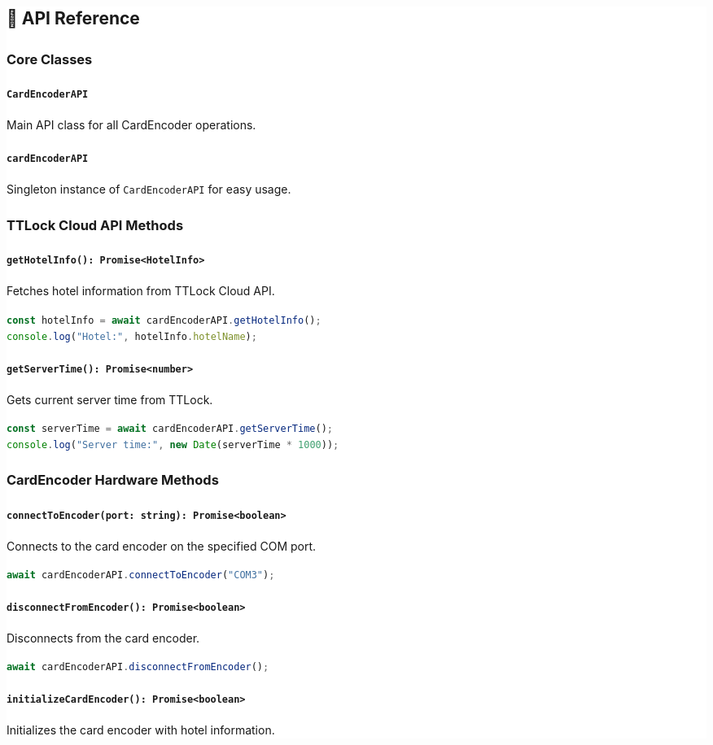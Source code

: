 ```bash
```

## 🔧 API Reference

### Core Classes

#### `CardEncoderAPI`

Main API class for all CardEncoder operations.

#### `cardEncoderAPI`

Singleton instance of `CardEncoderAPI` for easy usage.

### TTLock Cloud API Methods

#### `getHotelInfo(): Promise<HotelInfo>`

Fetches hotel information from TTLock Cloud API.

```typescript
const hotelInfo = await cardEncoderAPI.getHotelInfo();
console.log("Hotel:", hotelInfo.hotelName);
```

#### `getServerTime(): Promise<number>`

Gets current server time from TTLock.

```typescript
const serverTime = await cardEncoderAPI.getServerTime();
console.log("Server time:", new Date(serverTime * 1000));
```

### CardEncoder Hardware Methods

#### `connectToEncoder(port: string): Promise<boolean>`

Connects to the card encoder on the specified COM port.

```typescript
await cardEncoderAPI.connectToEncoder("COM3");
```

#### `disconnectFromEncoder(): Promise<boolean>`

Disconnects from the card encoder.

```typescript
await cardEncoderAPI.disconnectFromEncoder();
```

#### `initializeCardEncoder(): Promise<boolean>`

Initializes the card encoder with hotel information.
